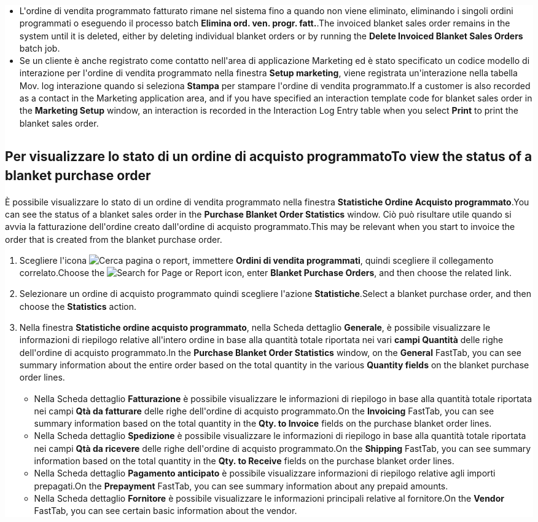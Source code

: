 - <span data-ttu-id="30c26-141">L'ordine di vendita programmato fatturato rimane nel sistema fino a quando non viene eliminato, eliminando i singoli ordini programmati o eseguendo il processo batch **Elimina ord. ven. progr. fatt.**.</span><span class="sxs-lookup"><span data-stu-id="30c26-141">The invoiced blanket sales order remains in the system until it is deleted, either by deleting individual blanket orders or by running the **Delete Invoiced Blanket Sales Orders** batch job.</span></span>  
- <span data-ttu-id="30c26-142">Se un cliente è anche registrato come contatto nell'area di applicazione Marketing ed è stato specificato un codice modello di interazione per l'ordine di vendita programmato nella finestra **Setup marketing**, viene registrata un'interazione nella tabella Mov. log interazione quando si seleziona **Stampa** per stampare l'ordine di vendita programmato.</span><span class="sxs-lookup"><span data-stu-id="30c26-142">If a customer is also recorded as a contact in the Marketing application area, and if you have specified an interaction template code for blanket sales order in the **Marketing Setup** window, an interaction is recorded in the Interaction Log Entry table when you select **Print** to print the blanket sales order.</span></span>

## <a name="to-view-the-status-of-a-blanket-purchase-order"></a><span data-ttu-id="30c26-143">Per visualizzare lo stato di un ordine di acquisto programmato</span><span class="sxs-lookup"><span data-stu-id="30c26-143">To view the status of a blanket purchase order</span></span>  
<span data-ttu-id="30c26-144">È possibile visualizzare lo stato di un ordine di vendita programmato nella finestra **Statistiche Ordine Acquisto programmato**.</span><span class="sxs-lookup"><span data-stu-id="30c26-144">You can see the status of a blanket sales order in the **Purchase Blanket Order Statistics** window.</span></span> <span data-ttu-id="30c26-145">Ciò può risultare utile quando si avvia la fatturazione dell'ordine creato dall'ordine di acquisto programmato.</span><span class="sxs-lookup"><span data-stu-id="30c26-145">This may be relevant when you start to invoice the order that is created from the blanket purchase order.</span></span>  

1.  <span data-ttu-id="30c26-146">Scegliere l'icona ![Cerca pagina o report](media/ui-search/search_small.png "icona Cerca pagina o report"), immettere **Ordini di vendita programmati**, quindi scegliere il collegamento correlato.</span><span class="sxs-lookup"><span data-stu-id="30c26-146">Choose the ![Search for Page or Report](media/ui-search/search_small.png "Search for Page or Report icon") icon, enter **Blanket Purchase Orders**, and then choose the related link.</span></span>  
2.  <span data-ttu-id="30c26-147">Selezionare un ordine di acquisto programmato quindi scegliere l'azione **Statistiche**.</span><span class="sxs-lookup"><span data-stu-id="30c26-147">Select a blanket purchase order, and then choose the **Statistics** action.</span></span>  
3.  <span data-ttu-id="30c26-148">Nella finestra **Statistiche ordine acquisto programmato**, nella Scheda dettaglio **Generale**, è possibile visualizzare le informazioni di riepilogo relative all'intero ordine in base alla quantità totale riportata nei vari **campi Quantità** delle righe dell'ordine di acquisto programmato.</span><span class="sxs-lookup"><span data-stu-id="30c26-148">In the **Purchase Blanket Order Statistics** window, on the **General** FastTab, you can see summary information about the entire order based on the total quantity in the various **Quantity fields** on the blanket purchase order lines.</span></span>  

    - <span data-ttu-id="30c26-149">Nella Scheda dettaglio **Fatturazione** è possibile visualizzare le informazioni di riepilogo in base alla quantità totale riportata nei campi **Qtà da fatturare** delle righe dell'ordine di acquisto programmato.</span><span class="sxs-lookup"><span data-stu-id="30c26-149">On the **Invoicing** FastTab, you can see summary information based on the total quantity in the **Qty. to Invoice** fields on the purchase blanket order lines.</span></span>  
    - <span data-ttu-id="30c26-150">Nella Scheda dettaglio **Spedizione** è possibile visualizzare le informazioni di riepilogo in base alla quantità totale riportata nei campi **Qtà da ricevere** delle righe dell'ordine di acquisto programmato.</span><span class="sxs-lookup"><span data-stu-id="30c26-150">On the **Shipping** FastTab, you can see summary information based on the total quantity in the **Qty. to Receive** fields on the purchase blanket order lines.</span></span>  
    - <span data-ttu-id="30c26-151">Nella Scheda dettaglio **Pagamento anticipato** è possibile visualizzare informazioni di riepilogo relative agli importi prepagati.</span><span class="sxs-lookup"><span data-stu-id="30c26-151">On the **Prepayment** FastTab, you can see summary information about any prepaid amounts.</span></span>  
    - <span data-ttu-id="30c26-152">Nella Scheda dettaglio **Fornitore** è possibile visualizzare le informazioni principali relative al fornitore.</span><span class="sxs-lookup"><span data-stu-id="30c26-152">On the **Vendor** FastTab, you can see certain basic information about the vendor.</span></span>    
